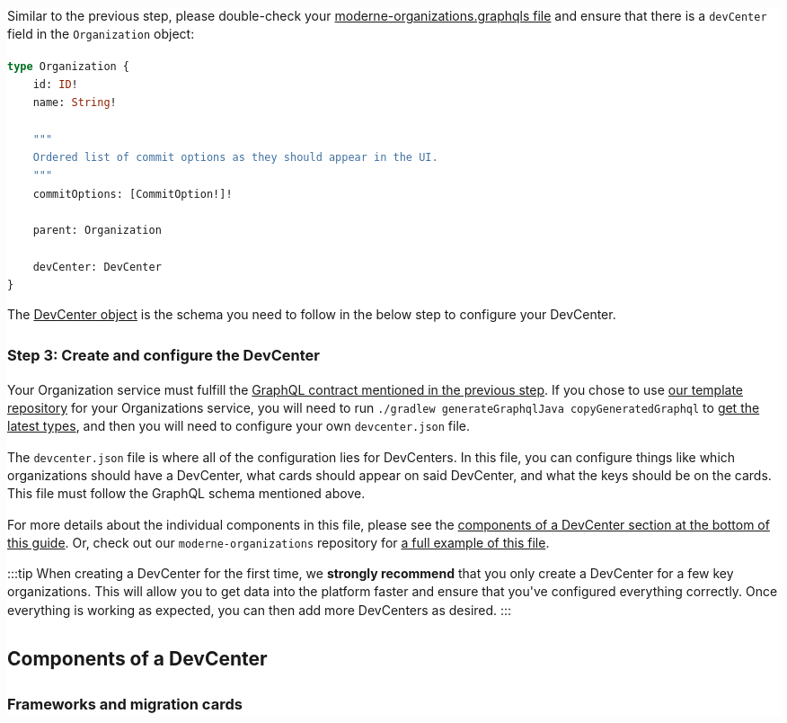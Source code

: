 Similar to the previous step, please double-check your [moderne-organizations.graphqls file](https://github.com/moderneinc/moderne-organizations/blob/main/src/main/resources/schema/organizations.graphqls) and ensure that there is a `devCenter` field in the `Organization` object:

```graphql
type Organization {
    id: ID!
    name: String!

    """
    Ordered list of commit options as they should appear in the UI.
    """
    commitOptions: [CommitOption!]!

    parent: Organization

    devCenter: DevCenter
}
```

The [DevCenter object](https://github.com/moderneinc/moderne-organizations/blob/main/src/main/resources/schema/organizations.graphqls#L131-L150) is the schema you need to follow in the below step to configure your DevCenter.

### Step 3: Create and configure the DevCenter

Your Organization service must fulfill the [GraphQL contract mentioned in the previous step](https://github.com/moderneinc/moderne-organizations/blob/main/src/main/resources/schema/organizations.graphqls). If you chose to use [our template repository](https://github.com/moderneinc/moderne-organizations) for your Organizations service, you will need to run `./gradlew generateGraphqlJava copyGeneratedGraphql` to [get the latest types](https://github.com/moderneinc/moderne-organizations/pull/61/files), and then you will need to configure your own `devcenter.json` file.

The `devcenter.json` file is where all of the configuration lies for DevCenters. In this file, you can configure things like which organizations should have a DevCenter, what cards should appear on said DevCenter, and what the keys should be on the cards. This file must follow the GraphQL schema mentioned above.

For more details about the individual components in this file, please see the [components of a DevCenter section at the bottom of this guide](#components-of-a-devcenter). Or, check out our `moderne-organizations` repository for [a full example of this file](https://github.com/moderneinc/moderne-organizations/blob/main/src/main/resources/devcenter.json).

:::tip
When creating a DevCenter for the first time, we **strongly recommend** that you only create a DevCenter for a few key organizations. This will allow you to get data into the platform faster and ensure that you've configured everything correctly. Once everything is working as expected, you can then add more DevCenters as desired.
:::

## Components of a DevCenter

### Frameworks and migration cards
